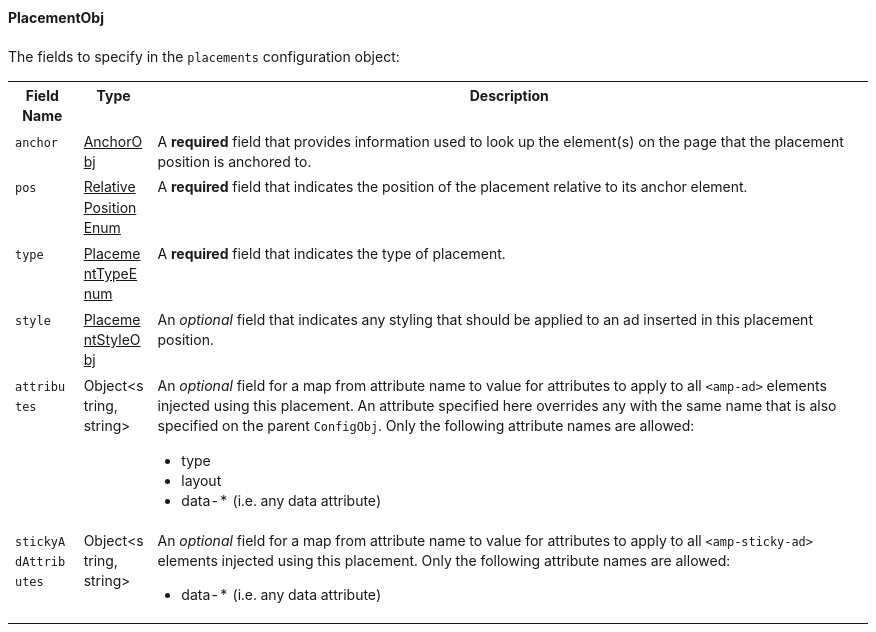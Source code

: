 
#### PlacementObj

The fields to specify in the `placements` configuration object:

<table>
  <tr>
    <th class="col-thirty">Field Name</th>
    <th class="col-thirty">Type</th>
    <th class="col-fourty" >Description</th>
  </tr>
  <tr>
    <td><code>anchor</code></td>
    <td><a href="#anchorobj">AnchorObj</a></td>
    <td>A <strong>required</strong> field that provides information used to look up the element(s) on the page that the placement position is anchored to.
    </td>
  </tr>
  <tr>
    <td><code>pos</code></td>
    <td><a href="#relativepositionenum">RelativePositionEnum</a></td>
    <td>A <strong>required</strong> field that indicates the position of the placement relative to its anchor element.</td>
  </tr>
  <tr>
    <td><code>type</code></td>
    <td><a href="#placementtypeenum">PlacementTypeEnum</a></td>
    <td>A <strong>required</strong> field that indicates the type of placement.</td>
  </tr>
  <tr>
    <td><code>style</code></td>
    <td><a href="#placementstyleobj">PlacementStyleObj</a></td>
    <td>An <em>optional</em> field that indicates any styling that should be applied to an ad inserted in this placement position.
    </td>
  </tr>
  <tr>
    <td><code>attributes</code></td>
    <td>Object&lt;string, string&gt;</td>
    <td>An <em>optional</em> field for a  map from attribute name to value for attributes to apply to all <code>&lt;amp-ad&gt;</code> elements injected using this placement. An attribute specified here overrides any with the same name that is also specified on the parent <code>ConfigObj</code>. Only the following attribute names are allowed:
      <ul>
        <li>type</li>
        <li>layout</li>
        <li>data-* (i.e. any data attribute)</li>
      </ul>
    </td>
  </tr>
  <tr>
    <td><code>stickyAdAttributes</code></td>
    <td>Object&lt;string, string&gt;</td>
    <td>An <em>optional</em> field for a  map from attribute name to value for attributes to apply to all <code>&lt;amp-sticky-ad&gt;</code> elements injected using this placement. Only the following attribute names are allowed:
      <ul>
        <li>data-* (i.e. any data attribute)</li>
      </ul>
    </td>
  </tr>
</table>
